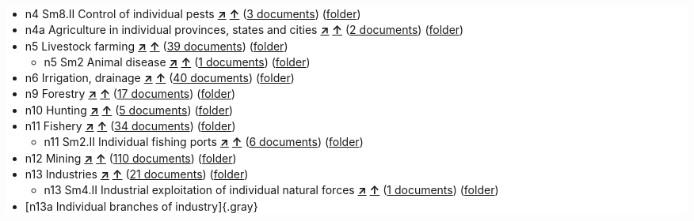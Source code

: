   - n4 Sm8.II Control of individual pests [**&nearr;**](../../../subject/i/145057/about.en.html "Control of individual pests (all over the world)") [**&uarr;**](../../../subject/about.en.html#n4_Sm8.II "Subject category system") (<a href="https://pm20.zbw.eu/iiifview/folder/sh/141358,145057" title="about: French protectorate in Morocco : Control of individual pests" target="_blank">3 documents</a>) ([folder](../../../../folder/sh/1413xx/141358/1450xx/145057/about.en.html))
- n4a Agriculture in individual provinces, states and cities [**&nearr;**](../../../subject/i/145068/about.en.html "Agriculture in individual provinces, states and cities (all over the world)") [**&uarr;**](../../../subject/about.en.html#n4a "Subject category system") (<a href="https://pm20.zbw.eu/iiifview/folder/sh/141358,145068" title="about: French protectorate in Morocco : Agriculture in individual provinces, states and cities" target="_blank">2 documents</a>) ([folder](../../../../folder/sh/1413xx/141358/1450xx/145068/about.en.html))
- n5 Livestock farming [**&nearr;**](../../../subject/i/145069/about.en.html "Livestock farming (all over the world)") [**&uarr;**](../../../subject/about.en.html#n5 "Subject category system") (<a href="https://pm20.zbw.eu/iiifview/folder/sh/141358,145069" title="about: French protectorate in Morocco : Livestock farming" target="_blank">39 documents</a>) ([folder](../../../../folder/sh/1413xx/141358/1450xx/145069/about.en.html))
  - n5 Sm2 Animal disease [**&nearr;**](../../../subject/i/161899/about.en.html "Animal disease (all over the world)") [**&uarr;**](../../../subject/about.en.html#n5_Sm2 "Subject category system") (<a href="https://pm20.zbw.eu/iiifview/folder/sh/141358,161899" title="about: French protectorate in Morocco : Animal disease" target="_blank">1 documents</a>) ([folder](../../../../folder/sh/1413xx/141358/1618xx/161899/about.en.html))
- n6 Irrigation, drainage [**&nearr;**](../../../subject/i/145073/about.en.html "Irrigation, drainage (all over the world)") [**&uarr;**](../../../subject/about.en.html#n6 "Subject category system") (<a href="https://pm20.zbw.eu/iiifview/folder/sh/141358,145073" title="about: French protectorate in Morocco : Irrigation, drainage" target="_blank">40 documents</a>) ([folder](../../../../folder/sh/1413xx/141358/1450xx/145073/about.en.html))
- n9 Forestry [**&nearr;**](../../../subject/i/145074/about.en.html "Forestry (all over the world)") [**&uarr;**](../../../subject/about.en.html#n9 "Subject category system") (<a href="https://pm20.zbw.eu/iiifview/folder/sh/141358,145074" title="about: French protectorate in Morocco : Forestry" target="_blank">17 documents</a>) ([folder](../../../../folder/sh/1413xx/141358/1450xx/145074/about.en.html))
- n10 Hunting [**&nearr;**](../../../subject/i/145075/about.en.html "Hunting (all over the world)") [**&uarr;**](../../../subject/about.en.html#n10 "Subject category system") (<a href="https://pm20.zbw.eu/iiifview/folder/sh/141358,145075" title="about: French protectorate in Morocco : Hunting" target="_blank">5 documents</a>) ([folder](../../../../folder/sh/1413xx/141358/1450xx/145075/about.en.html))
- n11 Fishery [**&nearr;**](../../../subject/i/145076/about.en.html "Fishery (all over the world)") [**&uarr;**](../../../subject/about.en.html#n11 "Subject category system") (<a href="https://pm20.zbw.eu/iiifview/folder/sh/141358,145076" title="about: French protectorate in Morocco : Fishery" target="_blank">34 documents</a>) ([folder](../../../../folder/sh/1413xx/141358/1450xx/145076/about.en.html))
  - n11 Sm2.II Individual fishing ports [**&nearr;**](../../../subject/i/145079/about.en.html "Individual fishing ports (all over the world)") [**&uarr;**](../../../subject/about.en.html#n11_Sm2.II "Subject category system") (<a href="https://pm20.zbw.eu/iiifview/folder/sh/141358,145079" title="about: French protectorate in Morocco : Individual fishing ports" target="_blank">6 documents</a>) ([folder](../../../../folder/sh/1413xx/141358/1450xx/145079/about.en.html))
- n12 Mining [**&nearr;**](../../../subject/i/145083/about.en.html "Mining (all over the world)") [**&uarr;**](../../../subject/about.en.html#n12 "Subject category system") (<a href="https://pm20.zbw.eu/iiifview/folder/sh/141358,145083" title="about: French protectorate in Morocco : Mining" target="_blank">110 documents</a>) ([folder](../../../../folder/sh/1413xx/141358/1450xx/145083/about.en.html))
- n13 Industries [**&nearr;**](../../../subject/i/145098/about.en.html "Industries (all over the world)") [**&uarr;**](../../../subject/about.en.html#n13 "Subject category system") (<a href="https://pm20.zbw.eu/iiifview/folder/sh/141358,145098" title="about: French protectorate in Morocco : Industries" target="_blank">21 documents</a>) ([folder](../../../../folder/sh/1413xx/141358/1450xx/145098/about.en.html))
  - n13 Sm4.II Industrial exploitation of individual natural forces [**&nearr;**](../../../subject/i/145103/about.en.html "Industrial exploitation of individual natural forces (all over the world)") [**&uarr;**](../../../subject/about.en.html#n13_Sm4.II "Subject category system") (<a href="https://pm20.zbw.eu/iiifview/folder/sh/141358,145103" title="about: French protectorate in Morocco : Industrial exploitation of individual natural forces" target="_blank">1 documents</a>) ([folder](../../../../folder/sh/1413xx/141358/1451xx/145103/about.en.html))
- [n13a Individual branches of industry]{.gray}